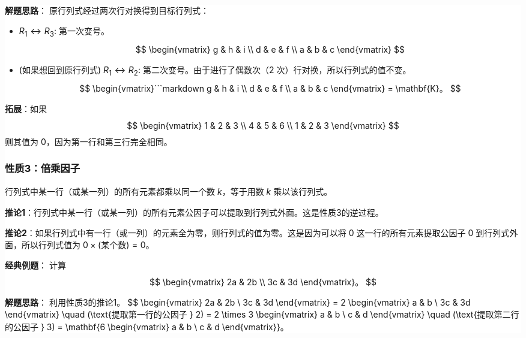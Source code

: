 **解题思路**：
原行列式经过两次行对换得到目标行列式：
- $R_1 \leftrightarrow R_3$: 第一次变号。
$$
\begin{vmatrix} 
g & h & i \\ 
d & e & f \\ 
a & b & c 
\end{vmatrix}
$$

- (如果想回到原行列式) $R_1 \leftrightarrow R_2$: 第二次变号。由于进行了偶数次（2 次）行对换，所以行列式的值不变。
$$
\begin{vmatrix}```markdown
g & h & i \\ 
d & e & f \\ 
a & b & c 
\end{vmatrix} = \mathbf{K}。
$$

**拓展**：如果 
$$
\begin{vmatrix} 
1 & 2 & 3 \\ 
4 & 5 & 6 \\ 
1 & 2 & 3 
\end{vmatrix}
$$
则其值为 0，因为第一行和第三行完全相同。

### 性质3：倍乘因子

行列式中某一行（或某一列）的所有元素都乘以同一个数 $k$，等于用数 $k$ 乘以该行列式。

**推论1**：行列式中某一行（或某一列）的所有元素公因子可以提取到行列式外面。这是性质3的逆过程。

**推论2**：如果行列式中有一行（或一列）的元素全为零，则行列式的值为零。这是因为可以将 $0$ 这一行的所有元素提取公因子 $0$ 到行列式外面，所以行列式值为 $0 \times (\text{某个数}) = 0$。

**经典例题**：
计算 
$$
\begin{vmatrix} 
2a & 2b \\ 
3c & 3d 
\end{vmatrix}。
$$

**解题思路**：
利用性质3的推论1。
$$
\begin{vmatrix} 
2a & 2b \\ 
3c & 3d 
\end{vmatrix} = 2 \begin{vmatrix} 
a & b \\ 
3c & 3d 
\end{vmatrix} \quad (\text{提取第一行的公因子 } 2)
= 2 \times 3 \begin{vmatrix} 
a & b \\ 
c & d 
\end{vmatrix} \quad (\text{提取第二行的公因子 } 3)
= \mathbf{6 \begin{vmatrix} 
a & b \\ 
c & d 
\end{vmatrix}}。